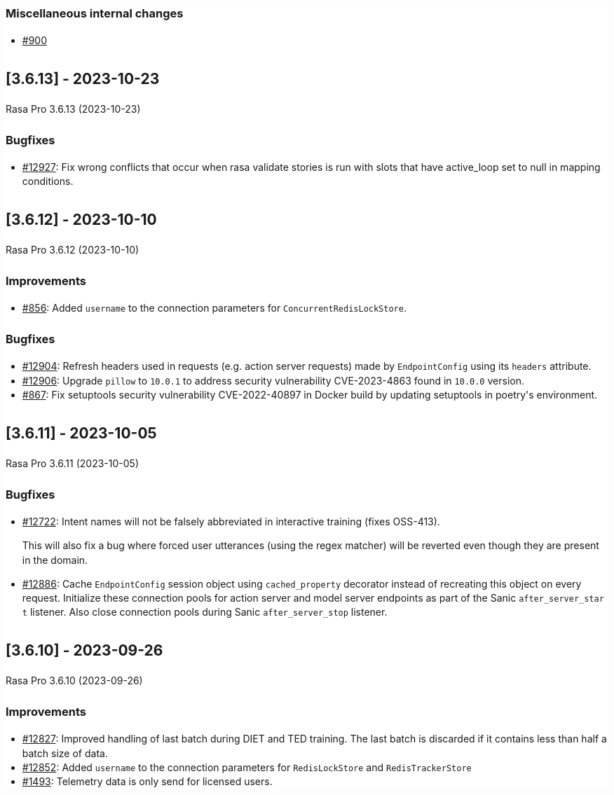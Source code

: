 ### Miscellaneous internal changes
- [#900](https://github.com/rasahq/rasa-plus/issues/900)

## [3.6.13] - 2023-10-23

Rasa Pro 3.6.13 (2023-10-23)
### Bugfixes
- [#12927](https://github.com/rasahq/rasa/issues/12927): Fix wrong conflicts that occur when rasa validate stories is run with slots that have active_loop set to null in mapping conditions.


## [3.6.12] - 2023-10-10

Rasa Pro 3.6.12 (2023-10-10)
### Improvements
- [#856](https://github.com/rasahq/rasa-plus/issues/856): Added `username` to the connection parameters for `ConcurrentRedisLockStore`.

### Bugfixes
- [#12904](https://github.com/rasahq/rasa/issues/12904): Refresh headers used in requests (e.g. action server requests) made by `EndpointConfig` using its `headers` attribute.
- [#12906](https://github.com/rasahq/rasa/issues/12906): Upgrade `pillow` to `10.0.1` to address security vulnerability CVE-2023-4863 found in `10.0.0` version.
- [#867](https://github.com/rasahq/rasa-plus/issues/867): Fix setuptools security vulnerability CVE-2022-40897 in Docker build by updating setuptools in poetry's environment.


## [3.6.11] - 2023-10-05

Rasa Pro 3.6.11 (2023-10-05)
### Bugfixes
- [#12722](https://github.com/rasahq/rasa/issues/12722): Intent names will not be falsely abbreviated in interactive training (fixes OSS-413).

  This will also fix a bug where forced user utterances (using the regex matcher) will
  be reverted even though they are present in the domain.
- [#12886](https://github.com/rasahq/rasa/issues/12886): Cache `EndpointConfig` session object using `cached_property` decorator instead of recreating this object on every request.
  Initialize these connection pools for action server and model server endpoints as part of the Sanic `after_server_start` listener.
  Also close connection pools during Sanic `after_server_stop` listener.


## [3.6.10] - 2023-09-26

Rasa Pro 3.6.10 (2023-09-26)
### Improvements
- [#12827](https://github.com/rasahq/rasa/issues/12827): Improved handling of last batch during DIET and TED training. The last batch is discarded if it contains less than half a batch size of data.
- [#12852](https://github.com/rasahq/rasa/issues/12852): Added `username` to the connection parameters for `RedisLockStore` and `RedisTrackerStore`
- [#1493](https://github.com/rasahq/rasa/issues/1493): Telemetry data is only send for licensed users.
